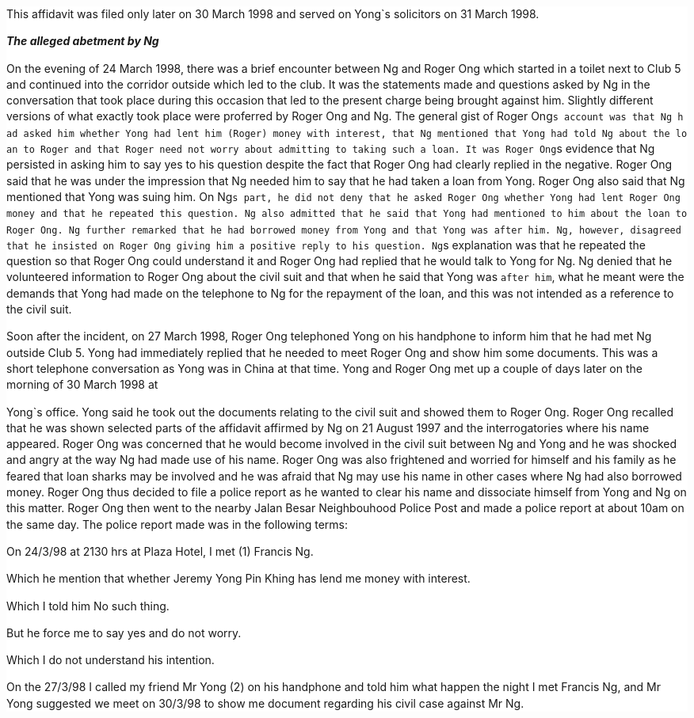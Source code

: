 This affidavit was filed only later on 30 March 1998 and served on Yong`s solicitors on 31 March 1998. 

**_The alleged abetment by Ng_** 

On the evening of 24 March 1998, there was a brief encounter between Ng and Roger Ong which started in a toilet next to Club 5 and continued into the corridor outside which led to the club. It was the statements made and questions asked by Ng in the conversation that took place during this occasion that led to the present charge being brought against him. Slightly different versions of what exactly took place were proferred by Roger Ong and Ng. The general gist of Roger Ong`s account was that Ng had asked him whether Yong had lent him (Roger) money with interest, that Ng mentioned that Yong had told Ng about the loan to Roger and that Roger need not worry about admitting to taking such a loan. It was Roger Ong`s evidence that Ng persisted in asking him to say yes to his question despite the fact that Roger Ong had clearly replied in the negative. Roger Ong said that he was under the impression that Ng needed him to say that he had taken a loan from Yong. Roger Ong also said that Ng mentioned that Yong was suing him. On Ng`s part, he did not deny that he asked Roger Ong whether Yong had lent Roger Ong money and that he repeated this question. Ng also admitted that he said that Yong had mentioned to him about the loan to Roger Ong. Ng further remarked that he had borrowed money from Yong and that Yong was after him. Ng, however, disagreed that he insisted on Roger Ong giving him a positive reply to his question. Ng`s explanation was that he repeated the question so that Roger Ong could understand it and Roger Ong had replied that he would talk to Yong for Ng. Ng denied that he volunteered information to Roger Ong about the civil suit and that when he said that Yong was `after him`, what he meant were the demands that Yong had made on the telephone to Ng for the repayment of the loan, and this was not intended as a reference to the civil suit. 

Soon after the incident, on 27 March 1998, Roger Ong telephoned Yong on his handphone to inform him that he had met Ng outside Club 5. Yong had immediately replied that he needed to meet Roger Ong and show him some documents. This was a short telephone conversation as Yong was in China at that time. Yong and Roger Ong met up a couple of days later on the morning of 30 March 1998 at 


Yong`s office. Yong said he took out the documents relating to the civil suit and showed them to Roger Ong. Roger Ong recalled that he was shown selected parts of the affidavit affirmed by Ng on 21 August 1997 and the interrogatories where his name appeared. Roger Ong was concerned that he would become involved in the civil suit between Ng and Yong and he was shocked and angry at the way Ng had made use of his name. Roger Ong was also frightened and worried for himself and his family as he feared that loan sharks may be involved and he was afraid that Ng may use his name in other cases where Ng had also borrowed money. Roger Ong thus decided to file a police report as he wanted to clear his name and dissociate himself from Yong and Ng on this matter. Roger Ong then went to the nearby Jalan Besar Neighbouhood Police Post and made a police report at about 10am on the same day. The police report made was in the following terms: 

 On 24/3/98 at 2130 hrs at Plaza Hotel, I met (1) Francis Ng. 

 Which he mention that whether Jeremy Yong Pin Khing has lend me money with interest. 

 Which I told him No such thing. 

 But he force me to say yes and do not worry. 

 Which I do not understand his intention. 

 On the 27/3/98 I called my friend Mr Yong (2) on his handphone and told him what happen the night I met Francis Ng, and Mr Yong suggested we meet on 30/3/98 to show me document regarding his civil case against Mr Ng. 

